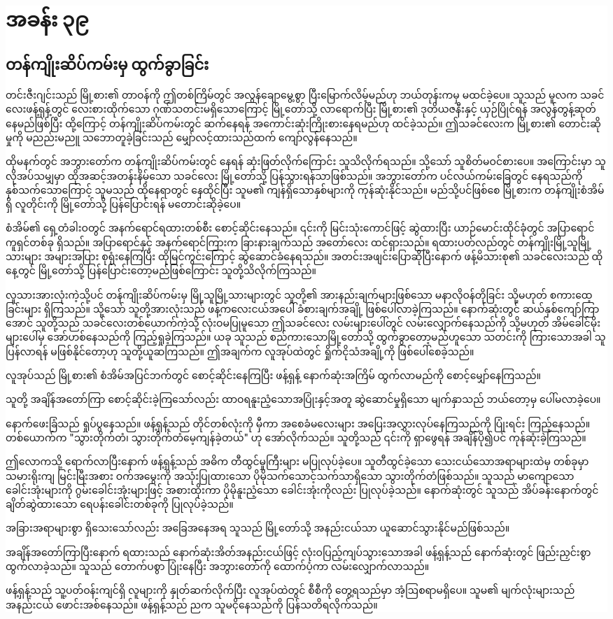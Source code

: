 # အခန်း ၃၉

## တန်ကျိုးဆိပ်ကမ်းမှ ထွက်ခွာခြင်း

တင်းဇီးဂျင်းသည် မြို့စား၏ တာဝန်ကို ဤတစ်ကြိမ်တွင် အလွန်ချောမွေ့စွာ ပြီးမြောက်လိမ့်မည်ဟု ဘယ်တုန်းကမှ မထင်ခဲ့ပေ။ သူသည် မူလက သခင်လေးဖန့်ရှန့်တွင် လေးစားထိုက်သော ဂုဏ်သတင်းမရှိသောကြောင့် မြို့တော်သို့ လာရောက်ပြီး မြို့စား၏ ဒုတိယဇနီးနှင့် ယှဉ်ပြိုင်ရန် အလွန်တွန့်ဆုတ်နေမည်ဖြစ်ပြီး ထို့ကြောင့် တန်ကျိုးဆိပ်ကမ်းတွင် ဆက်နေရန် အကောင်းဆုံးကြိုးစားနေရမည်ဟု ထင်ခဲ့သည်။ ဤသခင်လေးက မြို့စား၏ တောင်းဆိုမှုကို မညည်းမညူ သဘောတူခဲ့ခြင်းသည် မျှော်လင့်ထားသည်ထက် ကျော်လွန်နေသည်။

ထိုမနက်တွင် အဘွားတော်က တန်ကျိုးဆိပ်ကမ်းတွင် နေရန် ဆုံးဖြတ်လိုက်ကြောင်း သူသိလိုက်ရသည်။ သို့သော် သူစိတ်မဝင်စားပေ။ အကြောင်းမှာ သူလိုအပ်သမျှမှာ ထိုအဆင့်အတန်းနိမ့်သော သခင်လေး မြို့တော်သို့ ပြန်သွားရန်သာဖြစ်သည်။ အဘွားတော်က ပင်လယ်ကမ်းခြေတွင် နေရသည်ကို နှစ်သက်သောကြောင့် သူမသည် ထိုနေရာတွင် နေထိုင်ပြီး သူမ၏ ကျန်ရှိသောနှစ်များကို ကုန်ဆုံးနိုင်သည်။ မည်သို့ပင်ဖြစ်စေ မြို့စားက တန်ကျိုးစံအိမ်ရှိ လူတိုင်းကို မြို့တော်သို့ ပြန်ပြောင်းရန် မတောင်းဆိုခဲ့ပေ။

စံအိမ်၏ ရှေ့တံခါးဝတွင် အနက်ရောင်ရထားတစ်စီး စောင့်ဆိုင်းနေသည်။ ၎င်းကို မြင်းသုံးကောင်ဖြင့် ဆွဲထားပြီး ယာဉ်မောင်းထိုင်ခုံတွင် အပြာရောင်ကူရှင်တစ်ခု ရှိသည်။ အပြာရောင်နှင့် အနက်ရောင်ကြားက ခြားနားချက်သည် အတော်လေး ထင်ရှားသည်။ ရထားပတ်လည်တွင် တန်ကျိုးမြို့သူမြို့သားများ အများအပြား စုရုံးနေကြပြီး ထိုမြင်ကွင်းကြောင့် ဆွဲဆောင်ခံနေရသည်။ အတင်းအဖျင်းပြောဆိုပြီးနောက် ဖန့်မိသားစု၏ သခင်လေးသည် ထိုနေ့တွင် မြို့တော်သို့ ပြန်ပြောင်းတော့မည်ဖြစ်ကြောင်း သူတို့သိလိုက်ကြသည်။

လူသားအားလုံးကဲ့သို့ပင် တန်ကျိုးဆိပ်ကမ်းမှ မြို့သူမြို့သားများတွင် သူတို့၏ အားနည်းချက်များဖြစ်သော မနာလိုဝန်တိုခြင်း သို့မဟုတ် စကားထေ့ခြင်းများ ရှိကြသည်။ သို့သော် သူတို့အားလုံးသည် ဖန့်ကလေးငယ်အပေါ် ခံစားချက်အချို့ ဖြစ်ပေါ်လာခဲ့ကြသည်။ နောက်ဆုံးတွင် ဆယ်နှစ်ကျော်ကြာအောင် သူတို့သည် သခင်လေးတစ်ယောက်ကဲ့သို့ လုံးဝမပြုမူသော ဤသခင်လေး လမ်းများပေါ်တွင် လမ်းလျှောက်နေသည်ကို သို့မဟုတ် အိမ်ခေါင်မိုးများပေါ်မှ အော်ဟစ်နေသည်ကို ကြည့်ရှုခဲ့ကြသည်။ ယခု သူသည် စည်ကားသောမြို့တော်သို့ ထွက်ခွာတော့မည်ဟူသော သတင်းကို ကြားသောအခါ သူပြန်လာရန် မဖြစ်နိုင်တော့ဟု သူတို့ယူဆကြသည်။ ဤအချက်က လူအုပ်ထဲတွင် ရှိုက်ငိုသံအချို့ကို ဖြစ်ပေါ်စေခဲ့သည်။

လူအုပ်သည် မြို့စား၏ စံအိမ်အပြင်ဘက်တွင် စောင့်ဆိုင်းနေကြပြီး ဖန့်ရှန့် နောက်ဆုံးအကြိမ် ထွက်လာမည်ကို စောင့်မျှော်နေကြသည်။

သူတို့ အချိန်အတော်ကြာ စောင့်ဆိုင်းခဲ့ကြသော်လည်း ထာဝရနူးညံ့သောအပြုံးနှင့်အတူ ဆွဲဆောင်မှုရှိသော မျက်နှာသည် ဘယ်တော့မှ ပေါ်မလာခဲ့ပေ။

နောက်ဖေးခြံသည် ရှုပ်ပွနေသည်။ ဖန့်ရှန့်သည် တိုင်တစ်လုံးကို မှီကာ အစေခံမလေးများ အပြေးအလွှားလုပ်နေကြသည်ကို ပြုံးရင်း ကြည့်နေသည်။ တစ်ယောက်က "သွားတိုက်တံ၊ သွားတိုက်တံမေ့ကျန်ခဲ့တယ်" ဟု အော်လိုက်သည်။ သူတို့သည် ၎င်းကို ရှာဖွေရန် အချိန်ပို၍ပင် ကုန်ဆုံးခဲ့ကြသည်။

ဤလောကသို့ ရောက်လာပြီးနောက် ဖန့်ရှန့်သည် အဓိက တီထွင်မှုကြီးများ မပြုလုပ်ခဲ့ပေ။ သူတီထွင်ခဲ့သော သေးငယ်သောအရာများထဲမှ တစ်ခုမှာ သမားရိုးကျ မြင်းမြီးအစား ဝက်အမွေးကို အသုံးပြုထားသော ပိုမိုသက်သောင့်သက်သာရှိသော သွားတိုက်တံဖြစ်သည်။ သူသည် မာကျောသောခေါင်းအုံးများကို ဂွမ်းခေါင်းအုံးများဖြင့် အစားထိုးကာ ပိုမိုနူးညံ့သော ခေါင်းအုံးကိုလည်း ပြုလုပ်ခဲ့သည်။ နောက်ဆုံးတွင် သူသည် အိပ်ခန်းနောက်တွင် ချိတ်ဆွဲထားသော ရေပန်းခေါင်းတစ်ခုကို ပြုလုပ်ခဲ့သည်။

အခြားအရာများစွာ ရှိသေးသော်လည်း အခြေအနေအရ သူသည် မြို့တော်သို့ အနည်းငယ်သာ ယူဆောင်သွားနိုင်မည်ဖြစ်သည်။

အချိန်အတော်ကြာပြီးနောက် ရထားသည် နောက်ဆုံးအိတ်အနည်းငယ်ဖြင့် လုံးဝပြည့်ကျပ်သွားသောအခါ ဖန့်ရှန့်သည် နောက်ဆုံးတွင် ဖြည်းညှင်းစွာ ထွက်လာခဲ့သည်။ သူသည် တောက်ပစွာ ပြုံးနေပြီး အဘွားတော်ကို ထောက်ပံ့ကာ လမ်းလျှောက်လာသည်။

ဖန့်ရှန့်သည် သူ့ပတ်ဝန်းကျင်ရှိ လူများကို နှုတ်ဆက်လိုက်ပြီး လူအုပ်ထဲတွင် စီစီကို တွေ့ရသည်မှာ အံ့ဩစရာမရှိပေ။ သူမ၏ မျက်လုံးများသည် အနည်းငယ် ဖောင်းအစ်နေသည်။ ဖန့်ရှန့်သည် ညက သူမငိုနေသည်ကို ပြန်သတိရလိုက်သည်။
